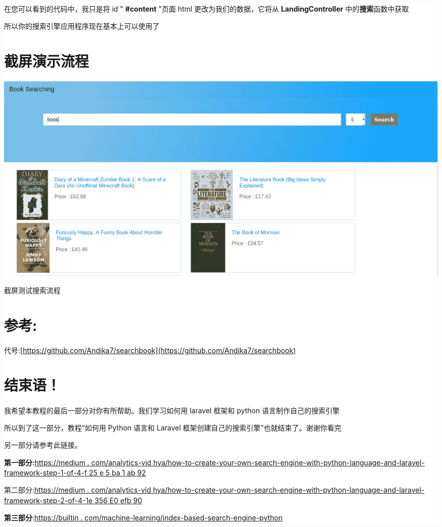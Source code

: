 在您可以看到的代码中，我只是将 id " **#content** "页面 html 更改为我们的数据，它将从 **LandingController** 中的**搜索**函数中获取

所以你的搜索引擎应用程序现在基本上可以使用了

# **截屏演示流程**

![](img/20a9d453fb9095a5cc69b011d8e3c84d.png)

截屏测试搜索流程

# 参考:

代号:[https://github.com/Andika7/searchbook](https://github.com/Andika7/searchbook)

# 结束语！

我希望本教程的最后一部分对你有所帮助。我们学习如何用 laravel 框架和 python 语言制作自己的搜索引擎

所以到了这一部分，教程“如何用 Python 语言和 Laravel 框架创建自己的搜索引擎”也就结束了。谢谢你看完

另一部分请参考此链接。

**第一部分:**[https://medium . com/analytics-vid hya/how-to-create-your-own-search-engine-with-python-language-and-laravel-framework-step-1-of-4-f 25 e 5 ba 1 ab 92](/analytics-vidhya/how-to-create-your-own-search-engine-with-python-language-and-laravel-framework-step-1-of-4-f25e5ba1ab92)

第二部分:[https://medium . com/analytics-vid hya/how-to-create-your-own-search-engine-with-python-language-and-laravel-framework-step-2-of-4-1e 356 E0 efb 90](/analytics-vidhya/how-to-create-your-own-search-engine-with-python-language-and-laravel-framework-step-2-of-4-1e356e0efb90)

**第三部分**:[https://builtin . com/machine-learning/index-based-search-engine-python](https://builtin.com/machine-learning/index-based-search-engine-python)